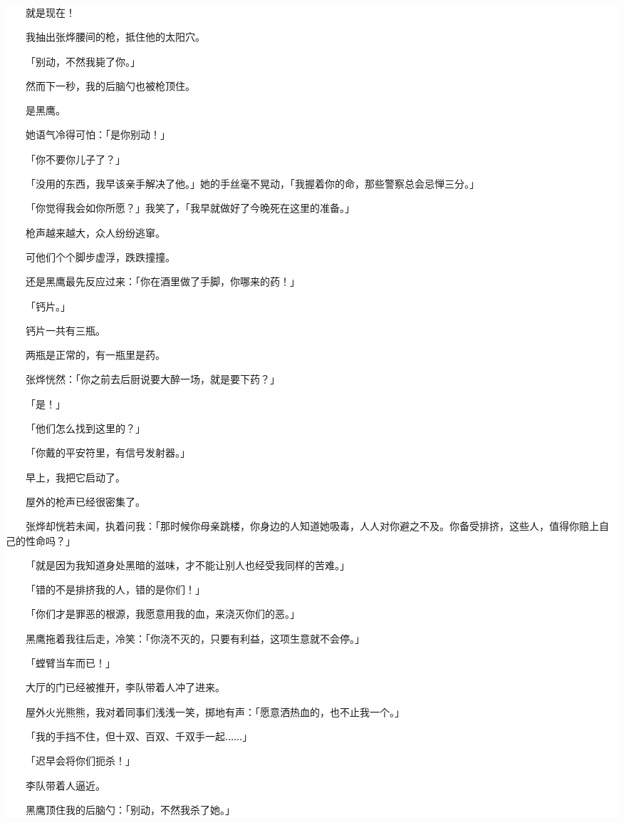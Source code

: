 &emsp;&emsp;就是现在！  
  
&emsp;&emsp;我抽出张烨腰间的枪，抵住他的太阳穴。  
  
&emsp;&emsp;「别动，不然我毙了你。」  
  
&emsp;&emsp;然而下一秒，我的后脑勺也被枪顶住。  
  
&emsp;&emsp;是黑鹰。  
  
&emsp;&emsp;她语气冷得可怕：「是你别动！」  
  
&emsp;&emsp;「你不要你儿子了？」  
  
&emsp;&emsp;「没用的东西，我早该亲手解决了他。」她的手丝毫不晃动，「我握着你的命，那些警察总会忌惮三分。」  
  
&emsp;&emsp;「你觉得我会如你所愿？」我笑了，「我早就做好了今晚死在这里的准备。」  
  
&emsp;&emsp;枪声越来越大，众人纷纷逃窜。  
  
&emsp;&emsp;可他们个个脚步虚浮，跌跌撞撞。  
  
&emsp;&emsp;还是黑鹰最先反应过来：「你在酒里做了手脚，你哪来的药！」  
  
&emsp;&emsp;「钙片。」  
  
&emsp;&emsp;钙片一共有三瓶。  
  
&emsp;&emsp;两瓶是正常的，有一瓶里是药。  
  
&emsp;&emsp;张烨恍然：「你之前去后厨说要大醉一场，就是要下药？」  
  
&emsp;&emsp;「是！」  
  
&emsp;&emsp;「他们怎么找到这里的？」  
  
&emsp;&emsp;「你戴的平安符里，有信号发射器。」  
  
&emsp;&emsp;早上，我把它启动了。  
  
&emsp;&emsp;屋外的枪声已经很密集了。  
  
&emsp;&emsp;张烨却恍若未闻，执着问我：「那时候你母亲跳楼，你身边的人知道她吸毒，人人对你避之不及。你备受排挤，这些人，值得你赔上自己的性命吗？」  
  
&emsp;&emsp;「就是因为我知道身处黑暗的滋味，才不能让别人也经受我同样的苦难。」  
  
&emsp;&emsp;「错的不是排挤我的人，错的是你们！」  
  
&emsp;&emsp;「你们才是罪恶的根源，我愿意用我的血，来浇灭你们的恶。」  
  
&emsp;&emsp;黑鹰拖着我往后走，冷笑：「你浇不灭的，只要有利益，这项生意就不会停。」  
  
&emsp;&emsp;「螳臂当车而已！」  
  
&emsp;&emsp;大厅的门已经被推开，李队带着人冲了进来。  
  
&emsp;&emsp;屋外火光熊熊，我对着同事们浅浅一笑，掷地有声：「愿意洒热血的，也不止我一个。」  
  
&emsp;&emsp;「我的手挡不住，但十双、百双、千双手一起……」  
  
&emsp;&emsp;「迟早会将你们扼杀！」  
  
&emsp;&emsp;李队带着人逼近。  
  
&emsp;&emsp;黑鹰顶住我的后脑勺：「别动，不然我杀了她。」  
  